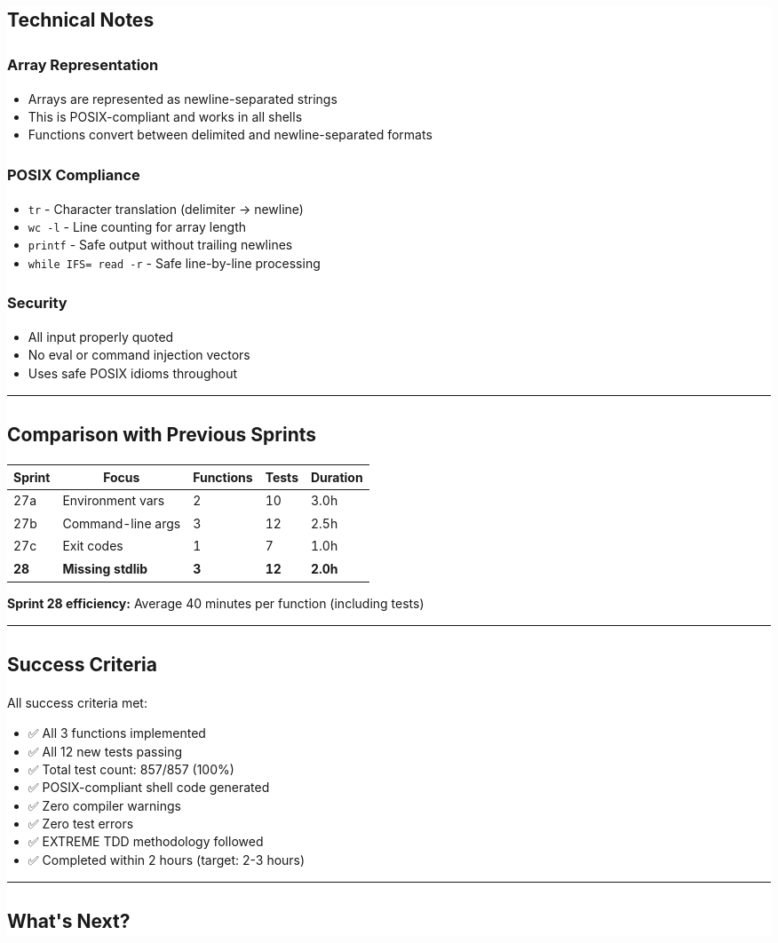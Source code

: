 ## Technical Notes

### Array Representation
- Arrays are represented as newline-separated strings
- This is POSIX-compliant and works in all shells
- Functions convert between delimited and newline-separated formats

### POSIX Compliance
- `tr` - Character translation (delimiter → newline)
- `wc -l` - Line counting for array length
- `printf` - Safe output without trailing newlines
- `while IFS= read -r` - Safe line-by-line processing

### Security
- All input properly quoted
- No eval or command injection vectors
- Uses safe POSIX idioms throughout

---

## Comparison with Previous Sprints

| Sprint | Focus | Functions | Tests | Duration |
|--------|-------|-----------|-------|----------|
| 27a | Environment vars | 2 | 10 | 3.0h |
| 27b | Command-line args | 3 | 12 | 2.5h |
| 27c | Exit codes | 1 | 7 | 1.0h |
| **28** | **Missing stdlib** | **3** | **12** | **2.0h** |

**Sprint 28 efficiency:** Average 40 minutes per function (including tests)

---

## Success Criteria

All success criteria met:
- ✅ All 3 functions implemented
- ✅ All 12 new tests passing
- ✅ Total test count: 857/857 (100%)
- ✅ POSIX-compliant shell code generated
- ✅ Zero compiler warnings
- ✅ Zero test errors
- ✅ EXTREME TDD methodology followed
- ✅ Completed within 2 hours (target: 2-3 hours)

---

## What's Next?
